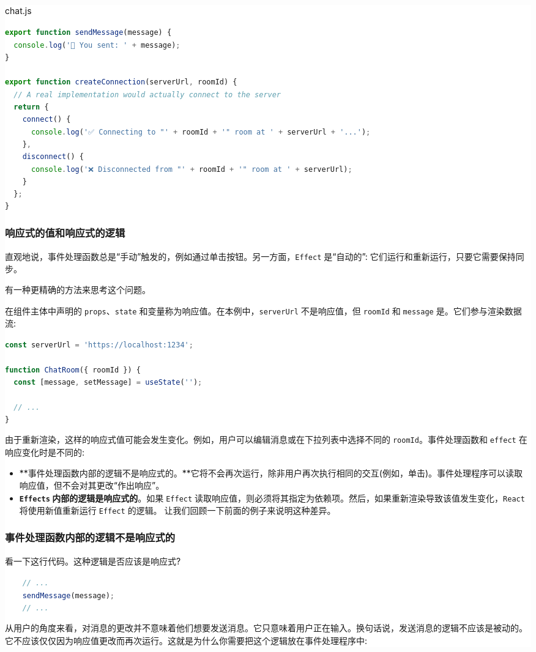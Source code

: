 chat.js

```jsx
export function sendMessage(message) {
  console.log('🔵 You sent: ' + message);
}

export function createConnection(serverUrl, roomId) {
  // A real implementation would actually connect to the server
  return {
    connect() {
      console.log('✅ Connecting to "' + roomId + '" room at ' + serverUrl + '...');
    },
    disconnect() {
      console.log('❌ Disconnected from "' + roomId + '" room at ' + serverUrl);
    }
  };
}
```

### 响应式的值和响应式的逻辑

直观地说，事件处理函数总是“手动”触发的，例如通过单击按钮。另一方面，`Effect` 是“自动的”: 它们运行和重新运行，只要它需要保持同步。

有一种更精确的方法来思考这个问题。

在组件主体中声明的 `props`、`state` 和变量称为响应值。在本例中，`serverUrl` 不是响应值，但 `roomId` 和 `message` 是。它们参与渲染数据流:

```jsx
const serverUrl = 'https://localhost:1234';

function ChatRoom({ roomId }) {
  const [message, setMessage] = useState('');

  // ...
}
```

由于重新渲染，这样的响应式值可能会发生变化。例如，用户可以编辑消息或在下拉列表中选择不同的 `roomId`。事件处理函数和 `effect` 在响应变化时是不同的:

- **事件处理函数内部的逻辑不是响应式的。**它将不会再次运行，除非用户再次执行相同的交互(例如，单击)。事件处理程序可以读取响应值，但不会对其更改“作出响应”。
- **`Effects` 内部的逻辑是响应式的**。如果 `Effect` 读取响应值，则必须将其指定为依赖项。然后，如果重新渲染导致该值发生变化，`React`将使用新值重新运行 `Effect` 的逻辑。 让我们回顾一下前面的例子来说明这种差异。

### 事件处理函数内部的逻辑不是响应式的

看一下这行代码。这种逻辑是否应该是响应式?

```js
    // ...    
    sendMessage(message);
    // ...
```

从用户的角度来看，对消息的更改并不意味着他们想要发送消息。它只意味着用户正在输入。换句话说，发送消息的逻辑不应该是被动的。它不应该仅仅因为响应值更改而再次运行。这就是为什么你需要把这个逻辑放在事件处理程序中:
